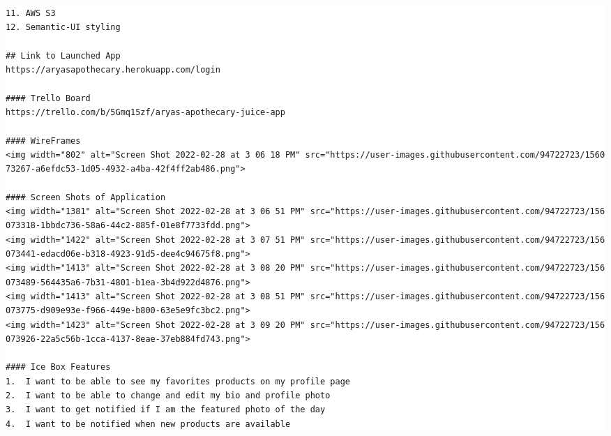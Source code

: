 ```
11. AWS S3
12. Semantic-UI styling

## Link to Launched App
https://aryasapothecary.herokuapp.com/login

#### Trello Board
https://trello.com/b/5Gmq15zf/aryas-apothecary-juice-app

#### WireFrames
<img width="802" alt="Screen Shot 2022-02-28 at 3 06 18 PM" src="https://user-images.githubusercontent.com/94722723/156073267-a6efdc53-1d05-4932-a4ba-42f4ff2ab486.png">

#### Screen Shots of Application
<img width="1381" alt="Screen Shot 2022-02-28 at 3 06 51 PM" src="https://user-images.githubusercontent.com/94722723/156073318-1bbdc736-58a6-44c2-885f-01e8f7733fdd.png">
<img width="1422" alt="Screen Shot 2022-02-28 at 3 07 51 PM" src="https://user-images.githubusercontent.com/94722723/156073441-edacd06e-b318-4923-91d5-dee4c94675f8.png">
<img width="1413" alt="Screen Shot 2022-02-28 at 3 08 20 PM" src="https://user-images.githubusercontent.com/94722723/156073489-564435a6-7b31-4801-b1ea-3b4d922d4876.png">
<img width="1413" alt="Screen Shot 2022-02-28 at 3 08 51 PM" src="https://user-images.githubusercontent.com/94722723/156073775-d909e93e-f966-449e-b800-63e5e9fc3bc2.png">
<img width="1423" alt="Screen Shot 2022-02-28 at 3 09 20 PM" src="https://user-images.githubusercontent.com/94722723/156073926-22a5c56b-1cca-4137-8eae-37eb884fd743.png">

#### Ice Box Features
1.  I want to be able to see my favorites products on my profile page
2.  I want to be able to change and edit my bio and profile photo
3.  I want to get notified if I am the featured photo of the day
4.  I want to be notified when new products are available
